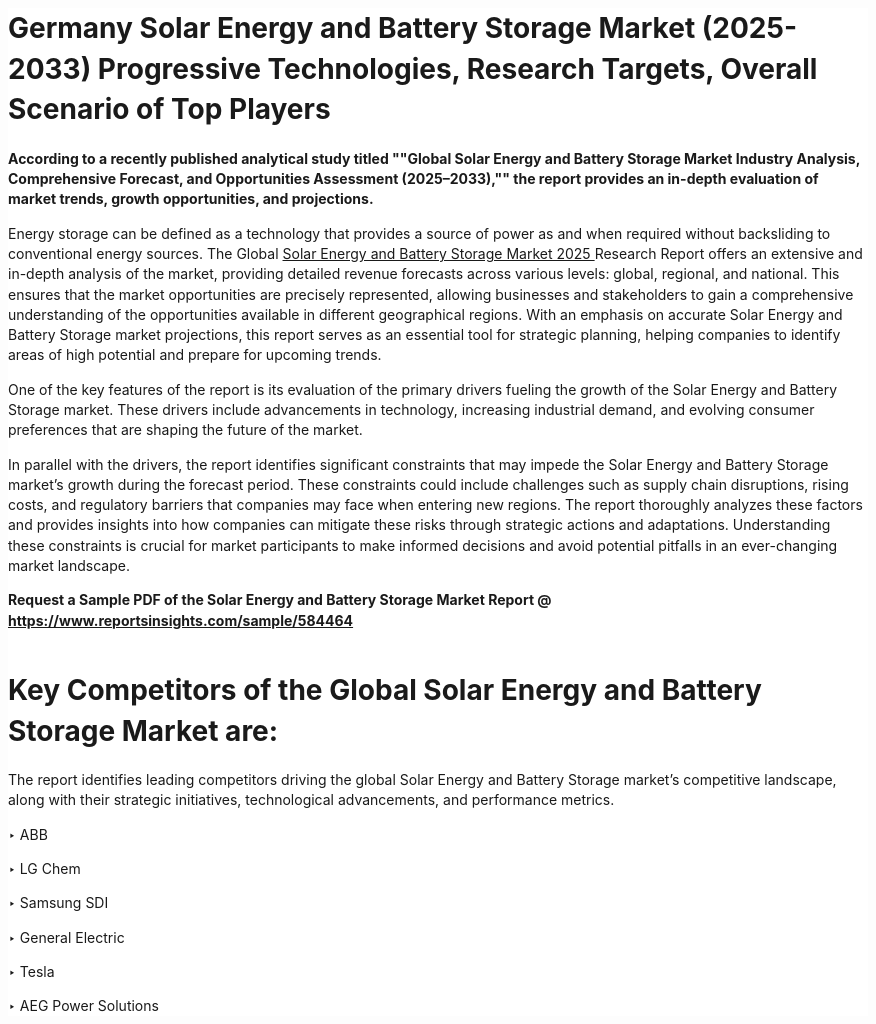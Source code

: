 # Germany Solar Energy and Battery Storage Market (2025-2033) Progressive Technologies, Research Targets, Overall Scenario of Top Players

<strong>According to a recently published analytical study titled ""Global Solar Energy and Battery Storage Market Industry Analysis, Comprehensive Forecast, and Opportunities Assessment (2025–2033),"" the report provides an in-depth evaluation of market trends, growth opportunities, and projections.</strong>

Energy storage can be defined as a technology that provides a source of power as and when required without backsliding to conventional energy sources. The Global <a href=https://www.reportsinsights.com/sample/584464>Solar Energy and Battery Storage Market 2025 </a> Research Report offers an extensive and in-depth analysis of the market, providing detailed revenue forecasts across various levels: global, regional, and national. This ensures that the market opportunities are precisely represented, allowing businesses and stakeholders to gain a comprehensive understanding of the opportunities available in different geographical regions. With an emphasis on accurate Solar Energy and Battery Storage market projections, this report serves as an essential tool for strategic planning, helping companies to identify areas of high potential and prepare for upcoming trends.

One of the key features of the report is its evaluation of the primary drivers fueling the growth of the Solar Energy and Battery Storage market. These drivers include advancements in technology, increasing industrial demand, and evolving consumer preferences that are shaping the future of the market. 

In parallel with the drivers, the report identifies significant constraints that may impede the Solar Energy and Battery Storage market’s growth during the forecast period. These constraints could include challenges such as supply chain disruptions, rising costs, and regulatory barriers that companies may face when entering new regions. The report thoroughly analyzes these factors and provides insights into how companies can mitigate these risks through strategic actions and adaptations. Understanding these constraints is crucial for market participants to make informed decisions and avoid potential pitfalls in an ever-changing market landscape.

<strong>Request a Sample PDF of the Solar Energy and Battery Storage Market Report </strong><strong>@<a href=https://www.reportsinsights.com/sample/584464> https://www.reportsinsights.com/sample/584464</a></strong></font>

# <strong>Key Competitors of the Global Solar Energy and Battery Storage Market are:</strong>

The report identifies leading competitors driving the global Solar Energy and Battery Storage market’s competitive landscape, along with their strategic initiatives, technological advancements, and performance metrics.

‣ ABB

‣ LG Chem

‣ Samsung SDI

‣ General Electric

‣ Tesla

‣ AEG Power Solutions
